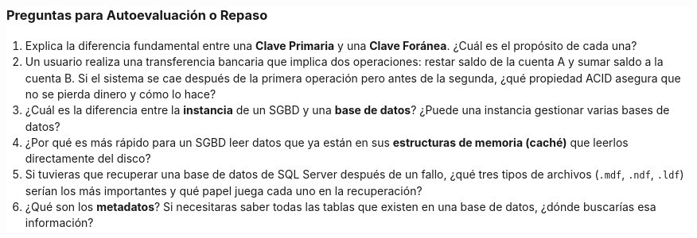 ### **Preguntas para Autoevaluación o Repaso**

1.  Explica la diferencia fundamental entre una **Clave Primaria** y una **Clave Foránea**. ¿Cuál es el propósito de cada una?
2.  Un usuario realiza una transferencia bancaria que implica dos operaciones: restar saldo de la cuenta A y sumar saldo a la cuenta B. Si el sistema se cae después de la primera operación pero antes de la segunda, ¿qué propiedad ACID asegura que no se pierda dinero y cómo lo hace?
3.  ¿Cuál es la diferencia entre la **instancia** de un SGBD y una **base de datos**? ¿Puede una instancia gestionar varias bases de datos?
4.  ¿Por qué es más rápido para un SGBD leer datos que ya están en sus **estructuras de memoria (caché)** que leerlos directamente del disco?
5.  Si tuvieras que recuperar una base de datos de SQL Server después de un fallo, ¿qué tres tipos de archivos (`.mdf`, `.ndf`, `.ldf`) serían los más importantes y qué papel juega cada uno en la recuperación?
6.  ¿Qué son los **metadatos**? Si necesitaras saber todas las tablas que existen en una base de datos, ¿dónde buscarías esa información?
